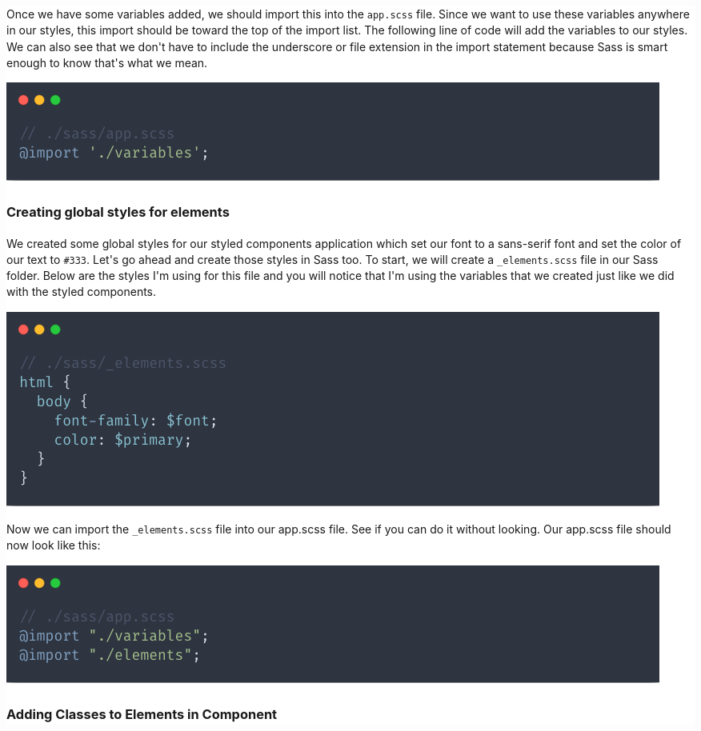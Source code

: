 Once we have some variables added, we should import this into the `app.scss` file. Since we want to use these variables anywhere in our styles, this import should be toward the top of the import list. The following line of code will add the variables to our styles. We can also see that we don't have to include the underscore or file extension in the import statement because Sass is smart enough to know that's what we mean.

![Adding variables to app.scss](./sass2.png)

### Creating global styles for elements

We created some global styles for our styled components application which set our font to a sans-serif font and set the color of our text to `#333`. Let's go ahead and create those styles in Sass too. To start, we will create a `_elements.scss` file in our Sass folder. Below are the styles I'm using for this file and you will notice that I'm using the variables that we created just like we did with the styled components.

![Creating a global style](./sass3.png)

Now we can import the `_elements.scss` file into our app.scss file. See if you can do it without looking. Our app.scss file should now look like this:

![Import styles into app.scss](./sass4.png)

### Adding Classes to Elements in Component
